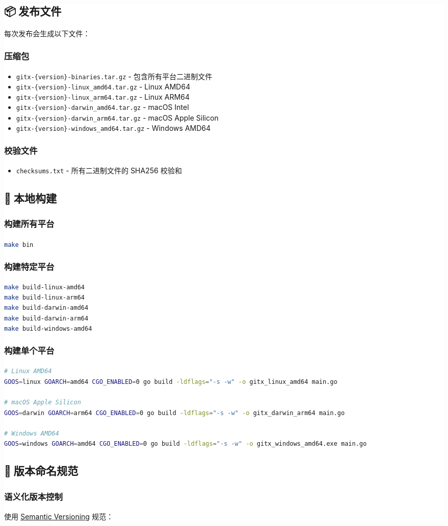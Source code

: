## 📦 发布文件

每次发布会生成以下文件：

### 压缩包
- `gitx-{version}-binaries.tar.gz` - 包含所有平台二进制文件
- `gitx-{version}-linux_amd64.tar.gz` - Linux AMD64
- `gitx-{version}-linux_arm64.tar.gz` - Linux ARM64
- `gitx-{version}-darwin_amd64.tar.gz` - macOS Intel
- `gitx-{version}-darwin_arm64.tar.gz` - macOS Apple Silicon
- `gitx-{version}-windows_amd64.tar.gz` - Windows AMD64

### 校验文件
- `checksums.txt` - 所有二进制文件的 SHA256 校验和

## 🔧 本地构建

### 构建所有平台

```bash
make bin
```

### 构建特定平台

```bash
make build-linux-amd64
make build-linux-arm64
make build-darwin-amd64
make build-darwin-arm64
make build-windows-amd64
```

### 构建单个平台

```bash
# Linux AMD64
GOOS=linux GOARCH=amd64 CGO_ENABLED=0 go build -ldflags="-s -w" -o gitx_linux_amd64 main.go

# macOS Apple Silicon
GOOS=darwin GOARCH=arm64 CGO_ENABLED=0 go build -ldflags="-s -w" -o gitx_darwin_arm64 main.go

# Windows AMD64
GOOS=windows GOARCH=amd64 CGO_ENABLED=0 go build -ldflags="-s -w" -o gitx_windows_amd64.exe main.go
```

## 🎯 版本命名规范

### 语义化版本控制

使用 [Semantic Versioning](https://semver.org/) 规范：
